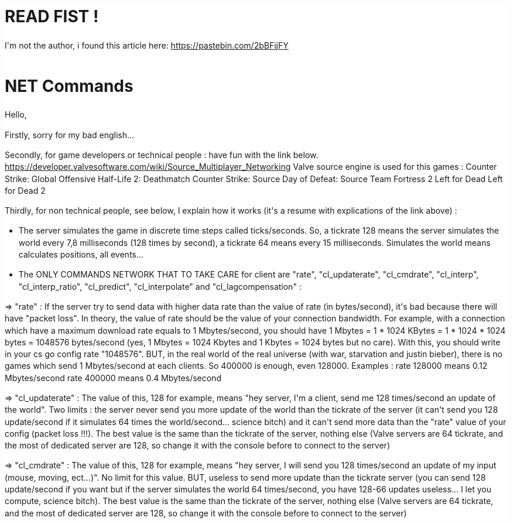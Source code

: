 # READ FIST !

I'm not the author, i found this article here: https://pastebin.com/2bBFijFY

# NET Commands
Hello,
     
Firstly, sorry for my bad english...
     
Secondly, for game developers or technical people : have fun with the link below.
https://developer.valvesoftware.com/wiki/Source_Multiplayer_Networking
Valve source engine is used for this games :
        Counter Strike: Global Offensive
        Half-Life 2: Deathmatch
        Counter Strike: Source
        Day of Defeat: Source
        Team Fortress 2
        Left for Dead
        Left for Dead 2
     
Thirdly, for non technical people, see below, I explain how it works (it's a resume with explications of the link above) :
     
- The server simulates the game in discrete time steps called ticks/seconds. So, a tickrate 128 means the server simulates the world every 7,8 milliseconds (128 times by second), a tickrate 64 means every 15 milliseconds. Simulates the world means calculates positions, all events...
     
- The ONLY COMMANDS NETWORK THAT TO TAKE CARE for client are "rate", "cl_updaterate", "cl_cmdrate", "cl_interp", "cl_interp_ratio", "cl_predict", "cl_interpolate" and "cl_lagcompensation" :
     
=> "rate" :  If the server try to send data with higher data rate than the value of rate (in bytes/second), it's bad because there will have "packet loss". In theory, the value of rate should be the value of your connection bandwidth. For example, with a connection which have a maximum download rate equals to 1 Mbytes/second, you should have 1 Mbytes = 1 * 1024 KBytes = 1 * 1024 * 1024 bytes = 1048576 bytes/second (yes, 1 Mbytes = 1024 Kbytes and 1 Kbytes = 1024 bytes but no care). With this, you should write in your cs go config rate "1048576". BUT, in the real world of the real universe (with war, starvation and justin bieber), there is no games which send 1 Mbytes/second at each clients. So 400000 is enough, even 128000.
    Examples :
    rate 128000 means 0.12 Mbytes/second
    rate 400000 means 0.4 Mbytes/second
     
=> "cl_updaterate" : The value of this, 128 for example, means "hey server, I'm a client, send me 128 times/second an update of the world". Two limits : the server never send you more update of the world than the tickrate of the server (it can't send you 128 update/second if it simulates 64 times the world/second... science bitch) and it can't send more data than the "rate" value of your config (packet loss !!!). The best value is the same than the tickrate of the server, nothing else (Valve servers are 64 tickrate, and the most of dedicated server are 128, so change it with the console before to connect to the server)
     
=> "cl_cmdrate" : The value of this, 128 for example, means "hey server, I will send you 128 times/second an update of my input (mouse, moving, ect...)". No limit for this value. BUT, useless to send more update than the tickrate server (you can send 128 update/second if you want but if the server simulates the world 64 times/second, you have 128-66 updates useless... I let you compute, science bitch). The best value is the same than the tickrate of the server, nothing else (Valve servers are 64 tickrate, and the most of dedicated server are 128, so change it with the console before to connect to the server)
     